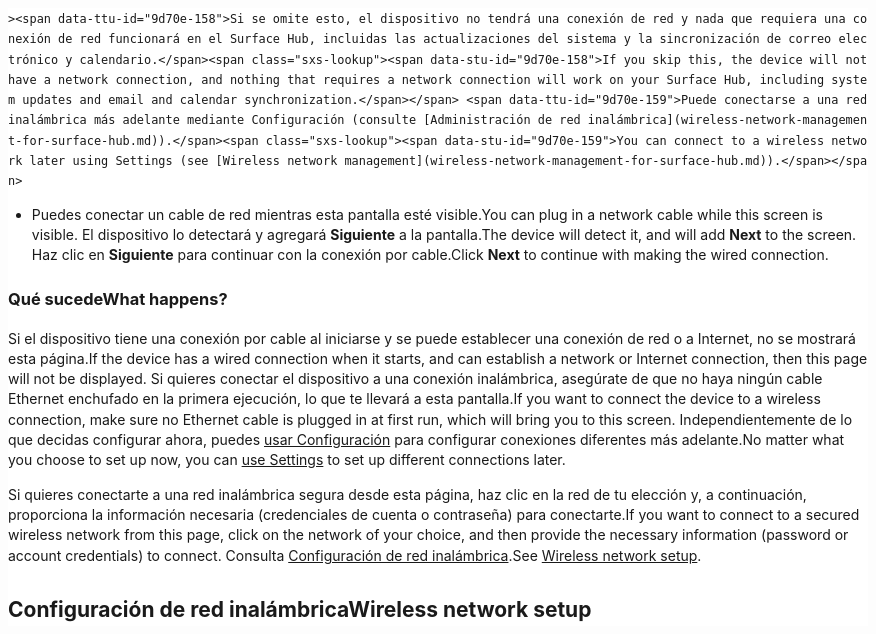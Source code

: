     ><span data-ttu-id="9d70e-158">Si se omite esto, el dispositivo no tendrá una conexión de red y nada que requiera una conexión de red funcionará en el Surface Hub, incluidas las actualizaciones del sistema y la sincronización de correo electrónico y calendario.</span><span class="sxs-lookup"><span data-stu-id="9d70e-158">If you skip this, the device will not have a network connection, and nothing that requires a network connection will work on your Surface Hub, including system updates and email and calendar synchronization.</span></span> <span data-ttu-id="9d70e-159">Puede conectarse a una red inalámbrica más adelante mediante Configuración (consulte [Administración de red inalámbrica](wireless-network-management-for-surface-hub.md)).</span><span class="sxs-lookup"><span data-stu-id="9d70e-159">You can connect to a wireless network later using Settings (see [Wireless network management](wireless-network-management-for-surface-hub.md)).</span></span>

     

-   <span data-ttu-id="9d70e-160">Puedes conectar un cable de red mientras esta pantalla esté visible.</span><span class="sxs-lookup"><span data-stu-id="9d70e-160">You can plug in a network cable while this screen is visible.</span></span> <span data-ttu-id="9d70e-161">El dispositivo lo detectará y agregará **Siguiente** a la pantalla.</span><span class="sxs-lookup"><span data-stu-id="9d70e-161">The device will detect it, and will add **Next** to the screen.</span></span> <span data-ttu-id="9d70e-162">Haz clic en **Siguiente** para continuar con la conexión por cable.</span><span class="sxs-lookup"><span data-stu-id="9d70e-162">Click **Next** to continue with making the wired connection.</span></span>

### <a name="what-happens"></a><span data-ttu-id="9d70e-163">Qué sucede</span><span class="sxs-lookup"><span data-stu-id="9d70e-163">What happens?</span></span>

<span data-ttu-id="9d70e-164">Si el dispositivo tiene una conexión por cable al iniciarse y se puede establecer una conexión de red o a Internet, no se mostrará esta página.</span><span class="sxs-lookup"><span data-stu-id="9d70e-164">If the device has a wired connection when it starts, and can establish a network or Internet connection, then this page will not be displayed.</span></span> <span data-ttu-id="9d70e-165">Si quieres conectar el dispositivo a una conexión inalámbrica, asegúrate de que no haya ningún cable Ethernet enchufado en la primera ejecución, lo que te llevará a esta pantalla.</span><span class="sxs-lookup"><span data-stu-id="9d70e-165">If you want to connect the device to a wireless connection, make sure no Ethernet cable is plugged in at first run, which will bring you to this screen.</span></span> <span data-ttu-id="9d70e-166">Independientemente de lo que decidas configurar ahora, puedes [usar Configuración](wireless-network-management-for-surface-hub.md) para configurar conexiones diferentes más adelante.</span><span class="sxs-lookup"><span data-stu-id="9d70e-166">No matter what you choose to set up now, you can [use Settings](wireless-network-management-for-surface-hub.md) to set up different connections later.</span></span>

<span data-ttu-id="9d70e-167">Si quieres conectarte a una red inalámbrica segura desde esta página, haz clic en la red de tu elección y, a continuación, proporciona la información necesaria (credenciales de cuenta o contraseña) para conectarte.</span><span class="sxs-lookup"><span data-stu-id="9d70e-167">If you want to connect to a secured wireless network from this page, click on the network of your choice, and then provide the necessary information (password or account credentials) to connect.</span></span> <span data-ttu-id="9d70e-168">Consulta [Configuración de red inalámbrica](#wireless).</span><span class="sxs-lookup"><span data-stu-id="9d70e-168">See [Wireless network setup](#wireless).</span></span>

## <a name="wireless-network-setup"></a><a href="" id="wireless"></a><span data-ttu-id="9d70e-169">Configuración de red inalámbrica</span><span class="sxs-lookup"><span data-stu-id="9d70e-169">Wireless network setup</span></span>
